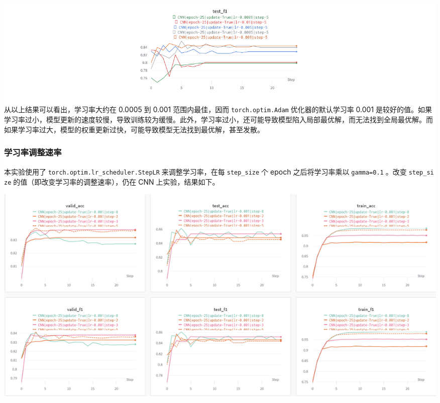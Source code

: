 </div>
<div align=center>			
    <center>	<!--将图片和文字居中-->
    <img src="images/CNN_lr_test_f1.png"
         alt="models"
         width="40%" />
    <br>		<!--换行-->
    </center>
</div>

从以上结果可以看出，学习率大约在 0.0005 到 0.001 范围内最佳，因而 `torch.optim.Adam` 优化器的默认学习率 0.001 是较好的值。如果学习率过小，模型更新的速度较慢，导致训练较为缓慢。此外，学习率过小，还可能导致模型陷入局部最优解，而无法找到全局最优解。而如果学习率过大，模型的权重更新过快，可能导致模型无法找到最优解，甚至发散。

### 学习率调整速率

本实验使用了 `torch.optim.lr_scheduler.StepLR` 来调整学习率，在每 `step_size` 个 epoch 之后将学习率乘以 `gamma=0.1` 。改变 `step_size` 的值（即改变学习率的调整速率），仍在 CNN 上实验，结果如下。

<div align=center>			
    <center>	<!--将图片和文字居中-->
    <img src="images/CNN_step_all.png"